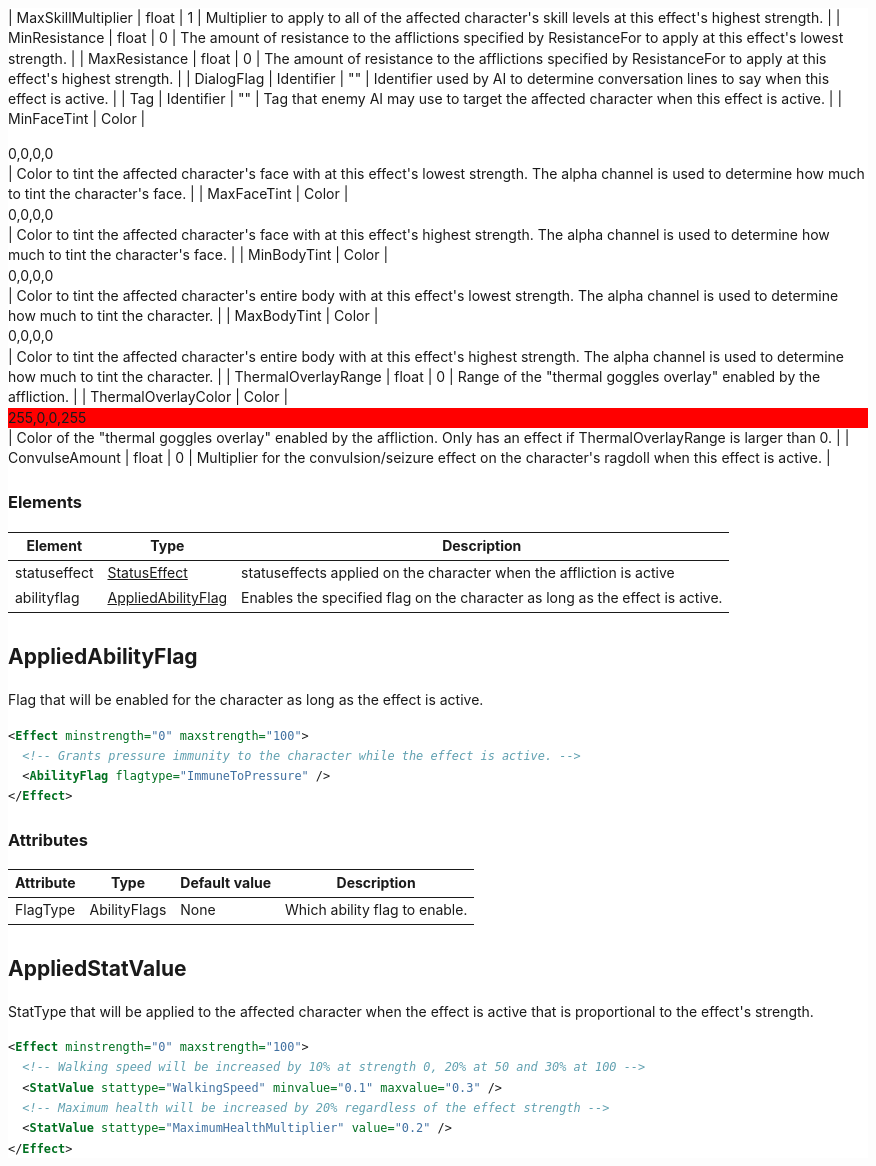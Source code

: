 | MaxSkillMultiplier                  | float      | 1                                                                   | Multiplier to apply to all of the affected character's skill levels at this effect's highest strength.                                                                                          |
| MinResistance                       | float      | 0                                                                   | The amount of resistance to the afflictions specified by ResistanceFor to apply at this effect's lowest strength.                                                                               |
| MaxResistance                       | float      | 0                                                                   | The amount of resistance to the afflictions specified by ResistanceFor to apply at this effect's highest strength.                                                                              |
| DialogFlag                          | Identifier | ""                                                                  | Identifier used by AI to determine conversation lines to say when this effect is active.                                                                                                        |
| Tag                                 | Identifier | ""                                                                  | Tag that enemy AI may use to target the affected character when this effect is active.                                                                                                          |
| MinFaceTint                         | Color      | <div style="background: rgba(0,0,0,0);">0,0,0,0</div>               | Color to tint the affected character's face with at this effect's lowest strength. The alpha channel is used to determine how much to tint the character's face.                                |
| MaxFaceTint                         | Color      | <div style="background: rgba(0,0,0,0);">0,0,0,0</div>               | Color to tint the affected character's face with at this effect's highest strength. The alpha channel is used to determine how much to tint the character's face.                               |
| MinBodyTint                         | Color      | <div style="background: rgba(0,0,0,0);">0,0,0,0</div>               | Color to tint the affected character's entire body with at this effect's lowest strength. The alpha channel is used to determine how much to tint the character.                                |
| MaxBodyTint                         | Color      | <div style="background: rgba(0,0,0,0);">0,0,0,0</div>               | Color to tint the affected character's entire body with at this effect's highest strength. The alpha channel is used to determine how much to tint the character.                               |
| ThermalOverlayRange                 | float      | 0                                                                   | Range of the "thermal goggles overlay" enabled by the affliction.                                                                                                                               |
| ThermalOverlayColor                 | Color      | <div style="background: rgba(255,0,0,1);">255,0,0,255</div>         | Color of the "thermal goggles overlay" enabled by the affliction. Only has an effect if ThermalOverlayRange is larger than 0.                                                                   |
| ConvulseAmount                      | float      | 0                                                                   | Multiplier for the convulsion/seizure effect on the character's ragdoll when this effect is active.                                                                                             |



### Elements

| Element      | Type                                             | Description                                                                  |
|--------------|--------------------------------------------------|------------------------------------------------------------------------------|
| statuseffect | [StatusEffect](/BaroModDoc/Misc/StatusEffect.md) | statuseffects applied on the character when the affliction is active         |
| abilityflag  | [AppliedAbilityFlag](#appliedabilityflag)        | Enables the specified flag on the character as long as the effect is active. |



## AppliedAbilityFlag
Flag that will be enabled for the character as long as the effect is active.
```xml
<Effect minstrength="0" maxstrength="100">
  <!-- Grants pressure immunity to the character while the effect is active. -->
  <AbilityFlag flagtype="ImmuneToPressure" />
</Effect>
```

### Attributes

| Attribute | Type         | Default value | Description                   |
|-----------|--------------|---------------|-------------------------------|
| FlagType  | AbilityFlags | None          | Which ability flag to enable. |



## AppliedStatValue
StatType that will be applied to the affected character when the effect is active that is proportional to the effect's strength.
```xml
<Effect minstrength="0" maxstrength="100">
  <!-- Walking speed will be increased by 10% at strength 0, 20% at 50 and 30% at 100 -->
  <StatValue stattype="WalkingSpeed" minvalue="0.1" maxvalue="0.3" />
  <!-- Maximum health will be increased by 20% regardless of the effect strength -->
  <StatValue stattype="MaximumHealthMultiplier" value="0.2" />
</Effect>
```
